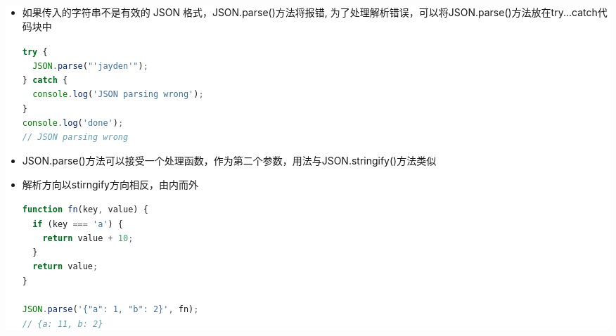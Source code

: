 - 如果传入的字符串不是有效的 JSON 格式，JSON.parse()方法将报错, 为了处理解析错误，可以将JSON.parse()方法放在try...catch代码块中

  ```js
  try {
    JSON.parse("'jayden'");
  } catch {
    console.log('JSON parsing wrong');
  }
  console.log('done');
  // JSON parsing wrong
  ```

- JSON.parse()方法可以接受一个处理函数，作为第二个参数，用法与JSON.stringify()方法类似

- 解析方向以stirngify方向相反，由内而外

  ```js
  function fn(key, value) {
    if (key === 'a') {
      return value + 10;
    }
    return value;
  }
  
  JSON.parse('{"a": 1, "b": 2}', fn);
  // {a: 11, b: 2}
  ```